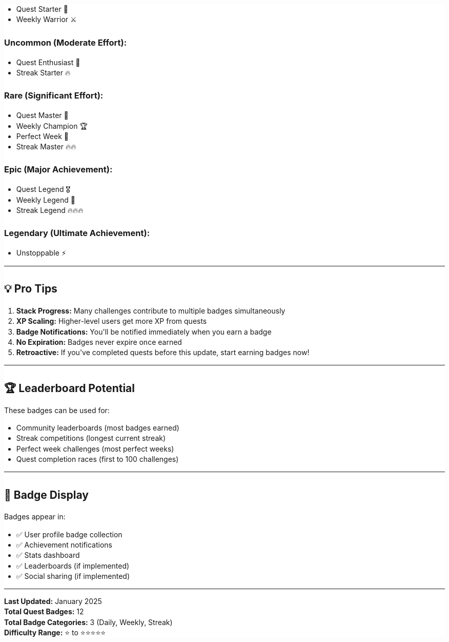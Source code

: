 - Quest Starter 🎯
- Weekly Warrior ⚔️

### Uncommon (Moderate Effort):

- Quest Enthusiast 🎲
- Streak Starter 🔥

### Rare (Significant Effort):

- Quest Master 🏅
- Weekly Champion 🏆
- Perfect Week 💎
- Streak Master 🔥🔥

### Epic (Major Achievement):

- Quest Legend 🎖️
- Weekly Legend 👑
- Streak Legend 🔥🔥🔥

### Legendary (Ultimate Achievement):

- Unstoppable ⚡

---

## 💡 Pro Tips

1. **Stack Progress:** Many challenges contribute to multiple badges simultaneously
2. **XP Scaling:** Higher-level users get more XP from quests
3. **Badge Notifications:** You'll be notified immediately when you earn a badge
4. **No Expiration:** Badges never expire once earned
5. **Retroactive:** If you've completed quests before this update, start earning badges now!

---

## 🏆 Leaderboard Potential

These badges can be used for:

- Community leaderboards (most badges earned)
- Streak competitions (longest current streak)
- Perfect week challenges (most perfect weeks)
- Quest completion races (first to 100 challenges)

---

## 📱 Badge Display

Badges appear in:

- ✅ User profile badge collection
- ✅ Achievement notifications
- ✅ Stats dashboard
- ✅ Leaderboards (if implemented)
- ✅ Social sharing (if implemented)

---

**Last Updated:** January 2025  
**Total Quest Badges:** 12  
**Total Badge Categories:** 3 (Daily, Weekly, Streak)  
**Difficulty Range:** ⭐ to ⭐⭐⭐⭐⭐
